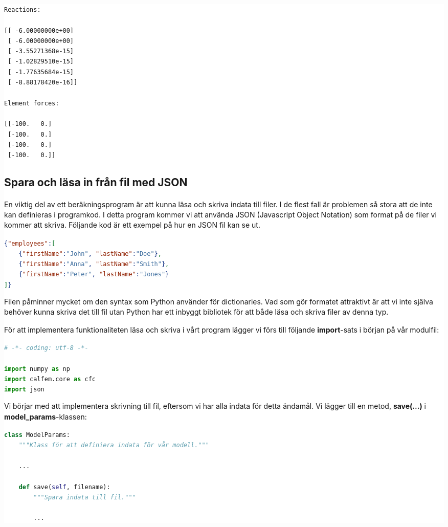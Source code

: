     Reactions:

    [[ -6.00000000e+00]
     [ -6.00000000e+00]
     [ -3.55271368e-15]
     [ -1.02829510e-15]
     [ -1.77635684e-15]
     [ -8.88178420e-16]]

    Element forces:

    [[-100.   0.]
     [-100.   0.]
     [-100.   0.]
     [-100.   0.]]   
     
## Spara och läsa in från fil med JSON

En viktig del av ett beräkningsprogram är att kunna läsa och skriva indata till filer. I de flest fall är problemen så stora att de inte kan definieras i programkod. I detta program kommer vi att använda JSON (Javascript Object Notation) som format på de filer vi kommer att skriva. Följande kod är ett exempel på hur en JSON fil kan se ut. 

``` json
{"employees":[
    {"firstName":"John", "lastName":"Doe"},
    {"firstName":"Anna", "lastName":"Smith"},
    {"firstName":"Peter", "lastName":"Jones"}
]}
```
    
Filen påminner mycket om den syntax som Python använder för dictionaries. Vad som gör formatet attraktivt är att vi inte själva behöver kunna skriva det till fil utan Python har ett inbyggt bibliotek för att både läsa och skriva filer av denna typ. 

För att implementera funktionaliteten läsa och skriva i vårt program lägger vi förs till följande **import**-sats i början på vår modulfil:

``` py hl_lines="5"
# -*- coding: utf-8 -*-

import numpy as np
import calfem.core as cfc
import json 
```
    
Vi börjar med att implementera skrivning till fil, eftersom vi har alla indata för detta ändamål. Vi lägger till en metod, **save(...)** i **model_params**-klassen:

``` py
class ModelParams:
    """Klass för att definiera indata för vår modell."""
    
    ...

    def save(self, filename):
        """Spara indata till fil."""
        
        ...
```
